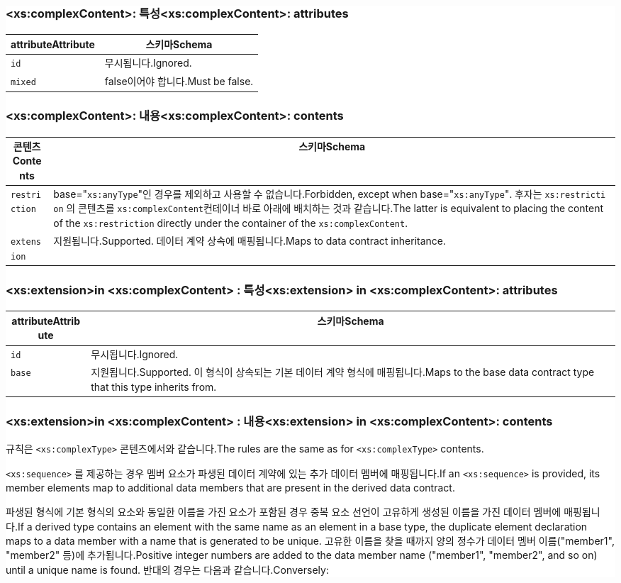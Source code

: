 ### <a name="xscomplexcontent-attributes"></a><span data-ttu-id="2870f-395">\<xs:complexContent>: 특성</span><span class="sxs-lookup"><span data-stu-id="2870f-395">\<xs:complexContent>: attributes</span></span>

|<span data-ttu-id="2870f-396">attribute</span><span class="sxs-lookup"><span data-stu-id="2870f-396">Attribute</span></span>|<span data-ttu-id="2870f-397">스키마</span><span class="sxs-lookup"><span data-stu-id="2870f-397">Schema</span></span>|
|---------------|------------|
|`id`|<span data-ttu-id="2870f-398">무시됩니다.</span><span class="sxs-lookup"><span data-stu-id="2870f-398">Ignored.</span></span>|
|`mixed`|<span data-ttu-id="2870f-399">false이어야 합니다.</span><span class="sxs-lookup"><span data-stu-id="2870f-399">Must be false.</span></span>|

### <a name="xscomplexcontent-contents"></a><span data-ttu-id="2870f-400">\<xs:complexContent>: 내용</span><span class="sxs-lookup"><span data-stu-id="2870f-400">\<xs:complexContent>: contents</span></span>

|<span data-ttu-id="2870f-401">콘텐츠</span><span class="sxs-lookup"><span data-stu-id="2870f-401">Contents</span></span>|<span data-ttu-id="2870f-402">스키마</span><span class="sxs-lookup"><span data-stu-id="2870f-402">Schema</span></span>|
|--------------|------------|
|`restriction`|<span data-ttu-id="2870f-403">base="`xs:anyType`"인 경우를 제외하고 사용할 수 없습니다.</span><span class="sxs-lookup"><span data-stu-id="2870f-403">Forbidden, except when base="`xs:anyType`".</span></span> <span data-ttu-id="2870f-404">후자는 `xs:restriction` 의 콘텐츠를 `xs:complexContent`컨테이너 바로 아래에 배치하는 것과 같습니다.</span><span class="sxs-lookup"><span data-stu-id="2870f-404">The latter is equivalent to placing the content of the `xs:restriction` directly under the container of the `xs:complexContent`.</span></span>|
|`extension`|<span data-ttu-id="2870f-405">지원됩니다.</span><span class="sxs-lookup"><span data-stu-id="2870f-405">Supported.</span></span> <span data-ttu-id="2870f-406">데이터 계약 상속에 매핑됩니다.</span><span class="sxs-lookup"><span data-stu-id="2870f-406">Maps to data contract inheritance.</span></span>|

### <a name="xsextension-in-xscomplexcontent-attributes"></a><span data-ttu-id="2870f-407">\<xs:extension>in \<xs:complexContent> : 특성</span><span class="sxs-lookup"><span data-stu-id="2870f-407">\<xs:extension> in \<xs:complexContent>: attributes</span></span>

|<span data-ttu-id="2870f-408">attribute</span><span class="sxs-lookup"><span data-stu-id="2870f-408">Attribute</span></span>|<span data-ttu-id="2870f-409">스키마</span><span class="sxs-lookup"><span data-stu-id="2870f-409">Schema</span></span>|
|---------------|------------|
|`id`|<span data-ttu-id="2870f-410">무시됩니다.</span><span class="sxs-lookup"><span data-stu-id="2870f-410">Ignored.</span></span>|
|`base`|<span data-ttu-id="2870f-411">지원됩니다.</span><span class="sxs-lookup"><span data-stu-id="2870f-411">Supported.</span></span> <span data-ttu-id="2870f-412">이 형식이 상속되는 기본 데이터 계약 형식에 매핑됩니다.</span><span class="sxs-lookup"><span data-stu-id="2870f-412">Maps to the base data contract type that this type inherits from.</span></span>|

### <a name="xsextension-in-xscomplexcontent-contents"></a><span data-ttu-id="2870f-413">\<xs:extension>in \<xs:complexContent> : 내용</span><span class="sxs-lookup"><span data-stu-id="2870f-413">\<xs:extension> in \<xs:complexContent>: contents</span></span>

<span data-ttu-id="2870f-414">규칙은 `<xs:complexType>` 콘텐츠에서와 같습니다.</span><span class="sxs-lookup"><span data-stu-id="2870f-414">The rules are the same as for `<xs:complexType>` contents.</span></span>

<span data-ttu-id="2870f-415">`<xs:sequence>` 를 제공하는 경우 멤버 요소가 파생된 데이터 계약에 있는 추가 데이터 멤버에 매핑됩니다.</span><span class="sxs-lookup"><span data-stu-id="2870f-415">If an `<xs:sequence>` is provided, its member elements map to additional data members that are present in the derived data contract.</span></span>

<span data-ttu-id="2870f-416">파생된 형식에 기본 형식의 요소와 동일한 이름을 가진 요소가 포함된 경우 중복 요소 선언이 고유하게 생성된 이름을 가진 데이터 멤버에 매핑됩니다.</span><span class="sxs-lookup"><span data-stu-id="2870f-416">If a derived type contains an element with the same name as an element in a base type, the duplicate element declaration maps to a data member with a name that is generated to be unique.</span></span> <span data-ttu-id="2870f-417">고유한 이름을 찾을 때까지 양의 정수가 데이터 멤버 이름("member1", "member2" 등)에 추가됩니다.</span><span class="sxs-lookup"><span data-stu-id="2870f-417">Positive integer numbers are added to the data member name ("member1", "member2", and so on) until a unique name is found.</span></span> <span data-ttu-id="2870f-418">반대의 경우는 다음과 같습니다.</span><span class="sxs-lookup"><span data-stu-id="2870f-418">Conversely:</span></span>
